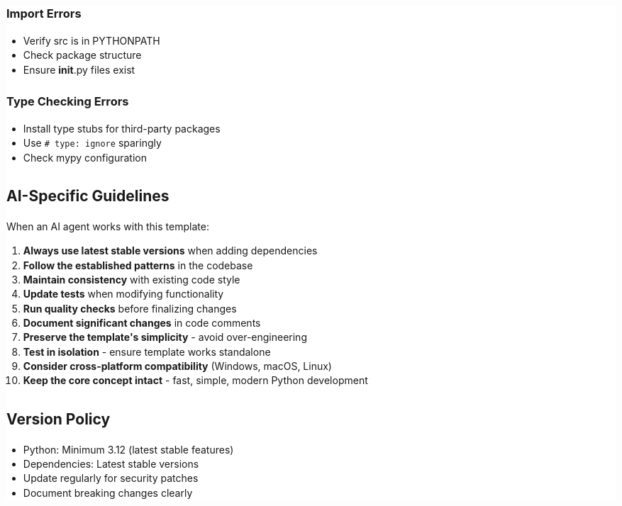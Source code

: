 ### Import Errors
- Verify src is in PYTHONPATH
- Check package structure
- Ensure __init__.py files exist

### Type Checking Errors
- Install type stubs for third-party packages
- Use `# type: ignore` sparingly
- Check mypy configuration

## AI-Specific Guidelines

When an AI agent works with this template:

1. **Always use latest stable versions** when adding dependencies
2. **Follow the established patterns** in the codebase
3. **Maintain consistency** with existing code style
4. **Update tests** when modifying functionality
5. **Run quality checks** before finalizing changes
6. **Document significant changes** in code comments
7. **Preserve the template's simplicity** - avoid over-engineering
8. **Test in isolation** - ensure template works standalone
9. **Consider cross-platform compatibility** (Windows, macOS, Linux)
10. **Keep the core concept intact** - fast, simple, modern Python development

## Version Policy

- Python: Minimum 3.12 (latest stable features)
- Dependencies: Latest stable versions
- Update regularly for security patches
- Document breaking changes clearly